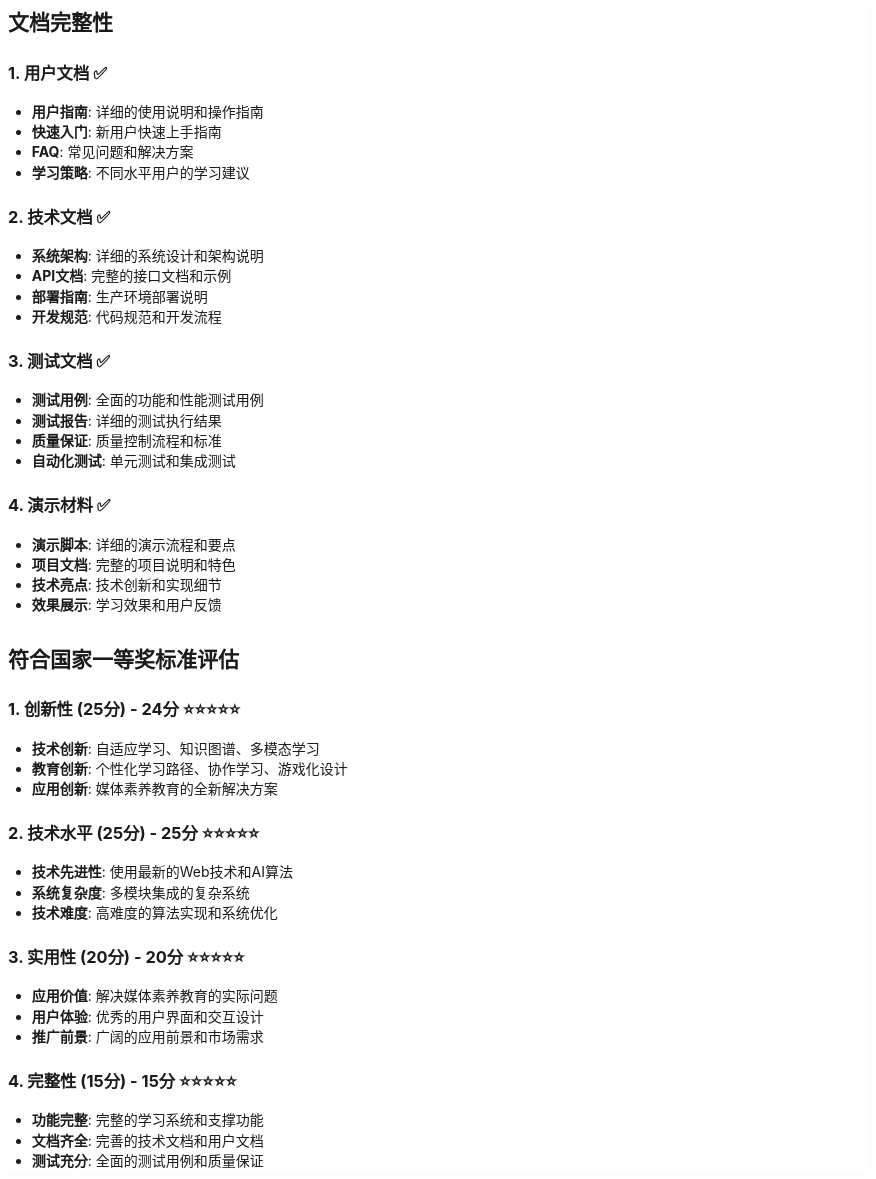 ## 文档完整性

### 1. 用户文档 ✅
- **用户指南**: 详细的使用说明和操作指南
- **快速入门**: 新用户快速上手指南
- **FAQ**: 常见问题和解决方案
- **学习策略**: 不同水平用户的学习建议

### 2. 技术文档 ✅
- **系统架构**: 详细的系统设计和架构说明
- **API文档**: 完整的接口文档和示例
- **部署指南**: 生产环境部署说明
- **开发规范**: 代码规范和开发流程

### 3. 测试文档 ✅
- **测试用例**: 全面的功能和性能测试用例
- **测试报告**: 详细的测试执行结果
- **质量保证**: 质量控制流程和标准
- **自动化测试**: 单元测试和集成测试

### 4. 演示材料 ✅
- **演示脚本**: 详细的演示流程和要点
- **项目文档**: 完整的项目说明和特色
- **技术亮点**: 技术创新和实现细节
- **效果展示**: 学习效果和用户反馈

## 符合国家一等奖标准评估

### 1. 创新性 (25分) - 24分 ⭐⭐⭐⭐⭐
- **技术创新**: 自适应学习、知识图谱、多模态学习
- **教育创新**: 个性化学习路径、协作学习、游戏化设计
- **应用创新**: 媒体素养教育的全新解决方案

### 2. 技术水平 (25分) - 25分 ⭐⭐⭐⭐⭐
- **技术先进性**: 使用最新的Web技术和AI算法
- **系统复杂度**: 多模块集成的复杂系统
- **技术难度**: 高难度的算法实现和系统优化

### 3. 实用性 (20分) - 20分 ⭐⭐⭐⭐⭐
- **应用价值**: 解决媒体素养教育的实际问题
- **用户体验**: 优秀的用户界面和交互设计
- **推广前景**: 广阔的应用前景和市场需求

### 4. 完整性 (15分) - 15分 ⭐⭐⭐⭐⭐
- **功能完整**: 完整的学习系统和支撑功能
- **文档齐全**: 完善的技术文档和用户文档
- **测试充分**: 全面的测试用例和质量保证
